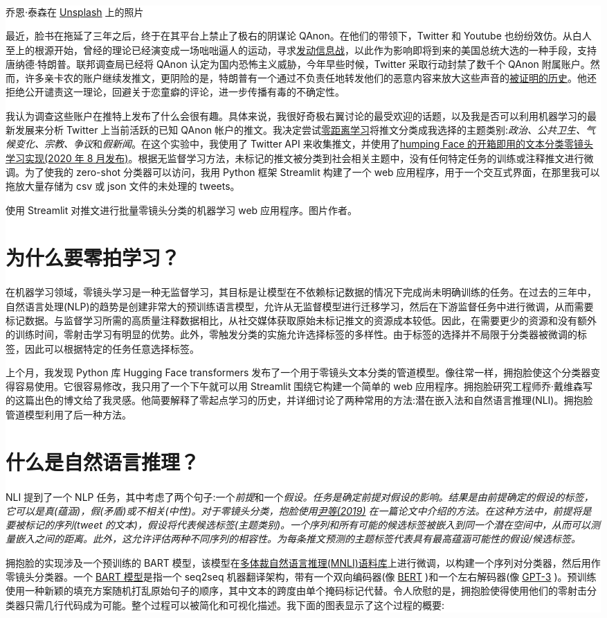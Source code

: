 乔恩·泰森在 [Unsplash](https://unsplash.com?utm_source=medium&utm_medium=referral) 上的照片

最近，脸书在拖延了三年之后，终于在其平台上禁止了极右的阴谋论 QAnon。在他们的带领下，Twitter 和 Youtube 也纷纷效仿。从白人至上的根源开始，曾经的理论已经演变成一场咄咄逼人的运动，寻求[发动信息战](https://www.wired.com/story/qanon-deploys-information-warfare-influence-2020-election/)，以此作为影响即将到来的美国总统大选的一种手段，支持唐纳德·特朗普。联邦调查局已经将 QAnon 认定为国内恐怖主义威胁，今年早些时候，Twitter 采取行动封禁了数千个 QAnon 附属账户。然而，许多亲卡农的账户继续发推文，更阴险的是，特朗普有一个通过不负责任地转发他们的恶意内容来放大这些声音的[被证明的历史](https://www.mediamatters.org/twitter/fbi-calls-qanon-domestic-terror-threat-trump-has-amplified-qanon-supporters-twitter-more-20)。他还拒绝公开谴责这一理论，回避关于恋童癖的评论，进一步传播有毒的不确定性。

我认为调查这些账户在推特上发布了什么会很有趣。具体来说，我很好奇极右翼讨论的最受欢迎的话题，以及我是否可以利用机器学习的最新发展来分析 Twitter 上当前活跃的已知 QAnon 帐户的推文。我决定尝试[零距离学习](/applications-of-zero-shot-learning-f65bb232963f)将推文分类成我选择的主题类别:*政治、公共卫生、气候变化、宗教、争议*和*假新闻*。在这个实验中，我使用了 Twitter API 来收集推文，并使用了[humping Face 的开箱即用的文本分类零镜头学习实现(2020 年 8 月发布)](https://huggingface.co/transformers/master/main_classes/pipelines.html#transformers.ZeroShotClassificationPipeline)。根据无监督学习方法，未标记的推文被分类到社会相关主题中，没有任何特定任务的训练或注释推文进行微调。为了使我的 zero-shot 分类器可以访问，我用 Python 框架 Streamlit 构建了一个 web 应用程序，用于一个交互式界面，在那里我可以拖放大量存储为 csv 或 json 文件的未处理的 tweets。

使用 Streamlit 对推文进行批量零镜头分类的机器学习 web 应用程序。图片作者。

# 为什么要零拍学习？

在机器学习领域，零镜头学习是一种无监督学习，其目标是让模型在不依赖标记数据的情况下完成尚未明确训练的任务。在过去的三年中，自然语言处理(NLP)的趋势是创建非常大的预训练语言模型，允许从无监督模型进行迁移学习，然后在下游监督任务中进行微调，从而需要标记数据。与监督学习所需的高质量注释数据相比，从社交媒体获取原始未标记推文的资源成本较低。因此，在需要更少的资源和没有额外的训练时间，零射击学习有明显的优势。此外，零触发分类的实施允许选择标签的多样性。由于标签的选择并不局限于分类器被微调的标签，因此可以根据特定的任务任意选择标签。

上个月，我发现 Python 库 Hugging Face transformers 发布了一个用于零镜头文本分类的管道模型。像往常一样，拥抱脸使这个分类器变得容易使用。它很容易修改，我只用了一个下午就可以用 Streamlit 围绕它构建一个简单的 web 应用程序。拥抱脸研究工程师乔·戴维森写的这篇出色的博文给了我灵感。他简要解释了零起点学习的历史，并详细讨论了两种常用的方法:潜在嵌入法和自然语言推理(NLI)。拥抱脸管道模型利用了后一种方法。

# 什么是自然语言推理？

NLI 提到了一个 NLP 任务，其中考虑了两个句子:一个*前提*和一个*假设。任务是确定前提对假设的影响。结果是由前提确定的假设的标签，它可以是真(蕴涵)，假(矛盾)或不相关(中性)。对于零镜头分类，抱脸使用[尹等(2019)](https://arxiv.org/abs/1909.00161) 在一篇论文中介绍的方法。在这种方法中，前提将是要被标记的序列(tweet 的文本)，假设将代表候选标签(主题类别)。一个序列和所有可能的候选标签被嵌入到同一个潜在空间中，从而可以测量嵌入之间的距离。此外，这允许评估两种不同序列的相容性。为每条推文预测的主题标签代表具有最高蕴涵可能性的假设/候选标签。*

拥抱脸的实现涉及一个预训练的 BART 模型，该模型在[多体裁自然语言推理(MNLI)语料库](https://huggingface.co/datasets/multi_nli)上进行微调，以构建一个序列对分类器，然后用作零镜头分类器。一个 [BART 模型](https://arxiv.org/abs/1910.13461)是指一个 seq2seq 机器翻译架构，带有一个双向编码器(像 [BERT](https://arxiv.org/abs/1810.04805) )和一个左右解码器(像 [GPT-3](https://arxiv.org/abs/2005.14165) )。预训练使用一种新颖的填充方案随机打乱原始句子的顺序，其中文本的跨度由单个掩码标记代替。令人欣慰的是，拥抱脸使得使用他们的零射击分类器只需几行代码成为可能。整个过程可以被简化和可视化描述。我下面的图表显示了这个过程的概要:
